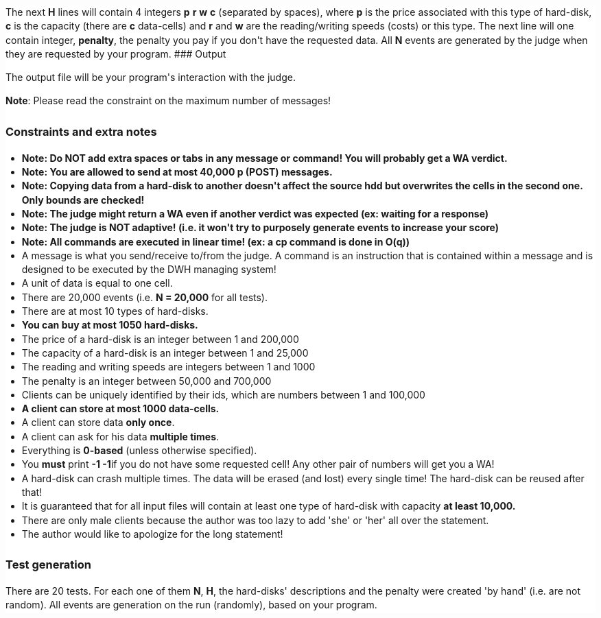  The next **H** lines will contain 4 integers **p** **r** **w** **c** (separated by spaces), where **p** is the price associated with this type of hard-disk, **c** is the capacity (there are **c** data-cells) and **r** and **w** are the reading/writing speeds (costs) or this type.
 The next line will one contain integer, **penalty**, the penalty you pay if you don't have the requested data.
 All **N** events are generated by the judge when they are requested by your program. ### Output

The output file will be your program's interaction with the judge.

**Note**: Please read the constraint on the maximum number of messages!

### Constraints and extra notes

- **Note: Do NOT add extra spaces or tabs in any message or command! You will probably get a WA verdict.**
- **Note: You are allowed to send at most 40,000 p (POST) messages.**
- **Note: Copying data from a hard-disk to another doesn't affect the source hdd but overwrites the cells in the second one. Only bounds are checked!**
- **Note: The judge might return a WA even if another verdict was expected (ex: waiting for a response)**
- **Note: The judge is NOT adaptive! (i.e. it won't try to purposely generate events to increase your score)**
- **Note: All commands are executed in linear time! (ex: a cp command is done in O(q))**
- A message is what you send/receive to/from the judge. A command is an instruction that is contained within a message and is designed to be executed by the DWH managing system!
- A unit of data is equal to one cell.
- There are 20,000 events (i.e. **N = 20,000** for all tests).
- There are at most 10 types of hard-disks.
- **You can buy at most 1050 hard-disks.**
- The price of a hard-disk is an integer between 1 and 200,000
- The capacity of a hard-disk is an integer between 1 and 25,000
- The reading and writing speeds are integers between 1 and 1000
- The penalty is an integer between 50,000 and 700,000
- Clients can be uniquely identified by their ids, which are numbers between 1 and 100,000
- **A client can store at most 1000 data-cells.**
- A client can store data **only once**.
- A client can ask for his data **multiple times**.
- Everything is **0-based** (unless otherwise specified).
- You **must** print **-1 -1**if you do not have some requested cell! Any other pair of numbers will get you a WA!
- A hard-disk can crash multiple times. The data will be erased (and lost) every single time! The hard-disk can be reused after that!
- It is guaranteed that for all input files will contain at least one type of hard-disk with capacity **at least 10,000.**
- There are only male clients because the author was too lazy to add 'she' or 'her' all over the statement.
- The author would like to apologize for the long statement!

### Test generation

 There are 20 tests. For each one of them **N**, **H**, the hard-disks' descriptions and the penalty were created 'by hand' (i.e. are not random).
 All events are generation on the run (randomly), based on your program.
